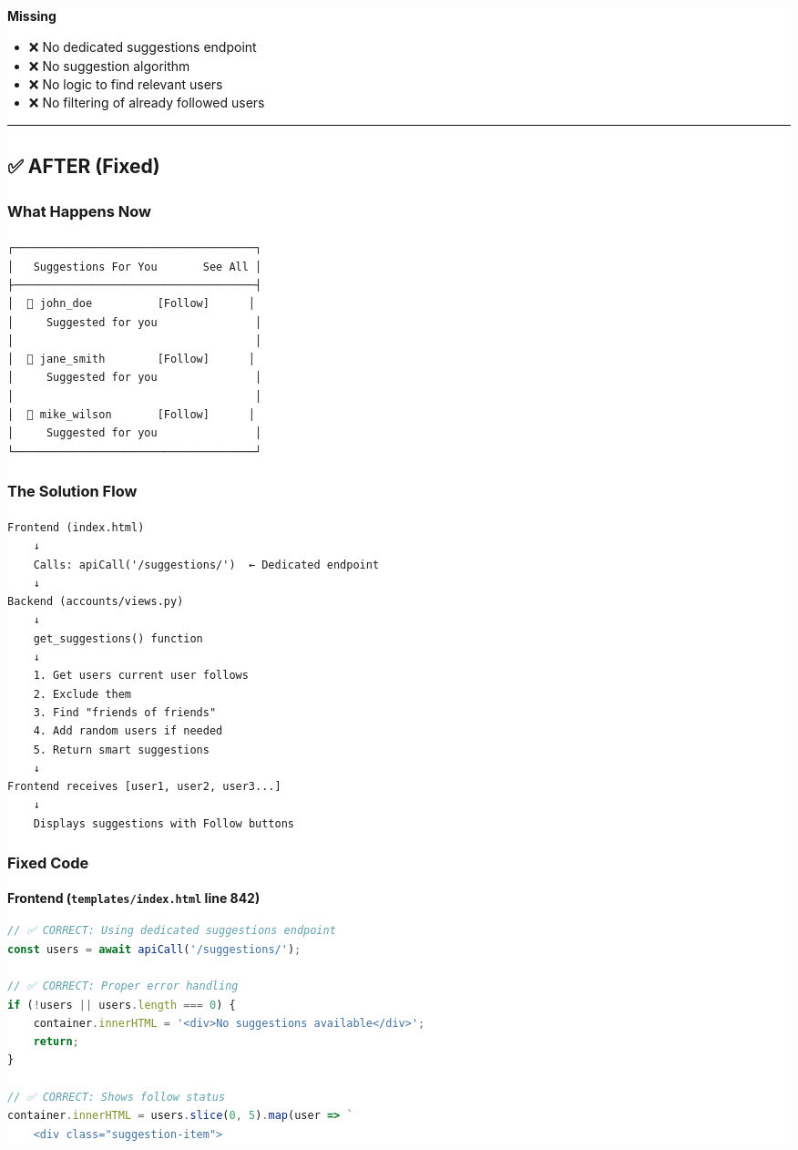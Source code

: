 **Missing**
- ❌ No dedicated suggestions endpoint
- ❌ No suggestion algorithm
- ❌ No logic to find relevant users
- ❌ No filtering of already followed users

---

## ✅ AFTER (Fixed)

### What Happens Now

```
┌─────────────────────────────────────┐
│   Suggestions For You       See All │
├─────────────────────────────────────┤
│  👤 john_doe          [Follow]      │
│     Suggested for you               │
│                                     │
│  👤 jane_smith        [Follow]      │
│     Suggested for you               │
│                                     │
│  👤 mike_wilson       [Follow]      │
│     Suggested for you               │
└─────────────────────────────────────┘
```

### The Solution Flow

```
Frontend (index.html)
    ↓
    Calls: apiCall('/suggestions/')  ← Dedicated endpoint
    ↓
Backend (accounts/views.py)
    ↓
    get_suggestions() function
    ↓
    1. Get users current user follows
    2. Exclude them
    3. Find "friends of friends"
    4. Add random users if needed
    5. Return smart suggestions
    ↓
Frontend receives [user1, user2, user3...]
    ↓
    Displays suggestions with Follow buttons
```

### Fixed Code

**Frontend (`templates/index.html` line 842)**
```javascript
// ✅ CORRECT: Using dedicated suggestions endpoint
const users = await apiCall('/suggestions/');

// ✅ CORRECT: Proper error handling
if (!users || users.length === 0) {
    container.innerHTML = '<div>No suggestions available</div>';
    return;
}

// ✅ CORRECT: Shows follow status
container.innerHTML = users.slice(0, 5).map(user => `
    <div class="suggestion-item">
```